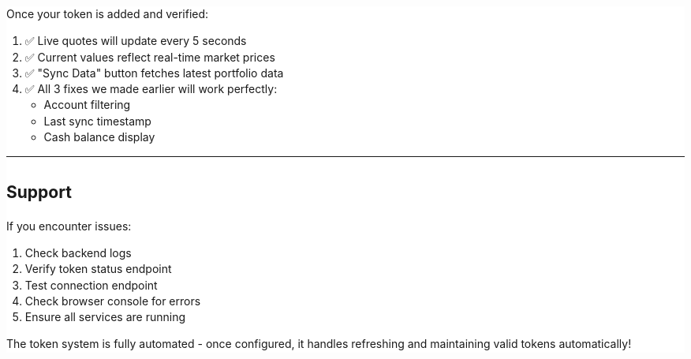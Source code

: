 Once your token is added and verified:

1. ✅ Live quotes will update every 5 seconds
2. ✅ Current values reflect real-time market prices
3. ✅ "Sync Data" button fetches latest portfolio data
4. ✅ All 3 fixes we made earlier will work perfectly:
   - Account filtering
   - Last sync timestamp
   - Cash balance display

---

## Support

If you encounter issues:

1. Check backend logs
2. Verify token status endpoint
3. Test connection endpoint
4. Check browser console for errors
5. Ensure all services are running

The token system is fully automated - once configured, it handles refreshing and maintaining valid tokens automatically!
